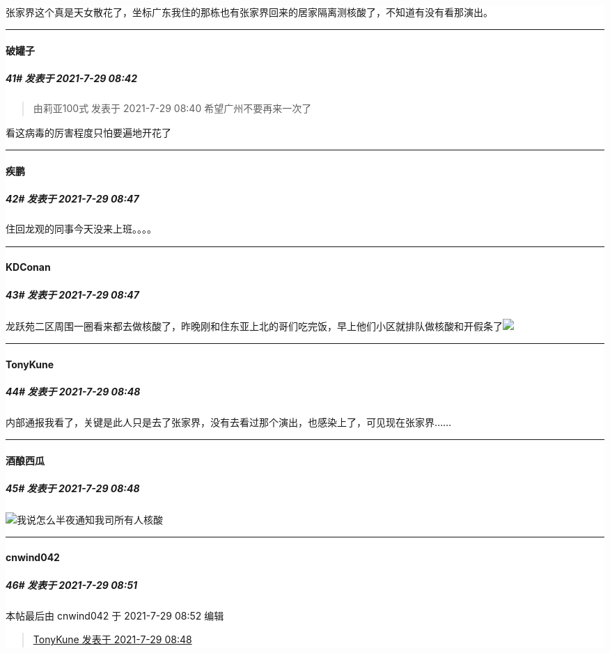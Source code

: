 
张家界这个真是天女散花了，坐标广东我住的那栋也有张家界回来的居家隔离测核酸了，不知道有没有看那演出。


*****

####  破罐子  
##### 41#       发表于 2021-7-29 08:42


<blockquote>由莉亚100式 发表于 2021-7-29 08:40
希望广州不要再来一次了</blockquote>
看这病毒的厉害程度只怕要遍地开花了


*****

####  疾鹏  
##### 42#       发表于 2021-7-29 08:47


住回龙观的同事今天没来上班。。。。


*****

####  KDConan  
##### 43#       发表于 2021-7-29 08:47


龙跃苑二区周围一圈看来都去做核酸了，昨晚刚和住东亚上北的哥们吃完饭，早上他们小区就排队做核酸和开假条了<img src="https://static.saraba1st.com/image/smiley/face2017/001.png" referrerpolicy="no-referrer">


*****

####  TonyKune  
##### 44#       发表于 2021-7-29 08:48


内部通报我看了，关键是此人只是去了张家界，没有去看过那个演出，也感染上了，可见现在张家界……


*****

####  酒酿西瓜  
##### 45#       发表于 2021-7-29 08:48


<img src="https://static.saraba1st.com/image/smiley/face2017/220.png" referrerpolicy="no-referrer">我说怎么半夜通知我司所有人核酸


*****

####  cnwind042  
##### 46#       发表于 2021-7-29 08:51


 本帖最后由 cnwind042 于 2021-7-29 08:52 编辑 
<blockquote><a href="httphttps://bbs.saraba1st.com/2b/forum.php?mod=redirect&amp;goto=findpost&amp;pid=52141963&amp;ptid=2017925" target="_blank">TonyKune 发表于 2021-7-29 08:48</a>
